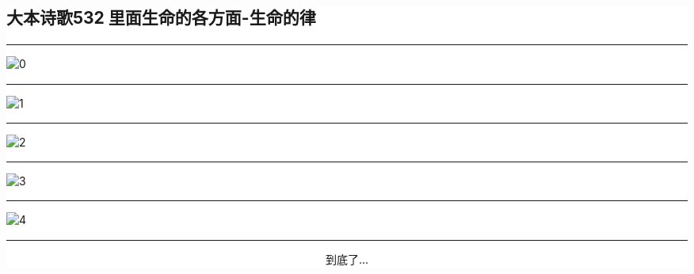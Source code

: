 
## 大本诗歌532 里面生命的各方面-生命的律
        

<div class="container"></div>

---

<img width=100% alt="0" data-original="/data/d00532/0">

---

<img width=100% alt="1" data-original="/data/d00532/1">

---

<img width=100% alt="2" data-original="/data/d00532/2">

---

<img width=100% alt="3" data-original="/data/d00532/3">

---

<img width=100% alt="4" data-original="/data/d00532/4">

---

<p style="text-align: center">到底了...</p>

<script src="/js/dist-view.js"></script>

<script>
MAIN.id = 'd00532';
$('.container').append('<div id=aplayer0></div>');
    const ap0 = new APlayer({
        container: document.getElementById('aplayer0'),
        volume: 1,
        loop: 'none',
        preload: 'none',
        audio: [{
            name: `D532旧约时代神的律法.mp3
`,
            artist: '大本诗歌',
            url: 'https://v-cdn-singlepagepic.soqi.cn/VoiceLibrary_MzE4NTk4NjM5NjY=.voice',
            cover: '/favicon'
        }]
    });
    
$('.container').append('<div id=aplayer1></div>');
    const ap1 = new APlayer({
        container: document.getElementById('aplayer1'),
        volume: 1,
        loop: 'none',
        preload: 'none',
        audio: [{
            name: `大本诗歌532首教唱.mp3
`,
            artist: '大本诗歌',
            url: 'https://v-cdn-singlepagepic.soqi.cn/VoiceLibrary_MzE4NTk4NjQwNjg=.voice',
            cover: '/favicon'
        }]
    });
    